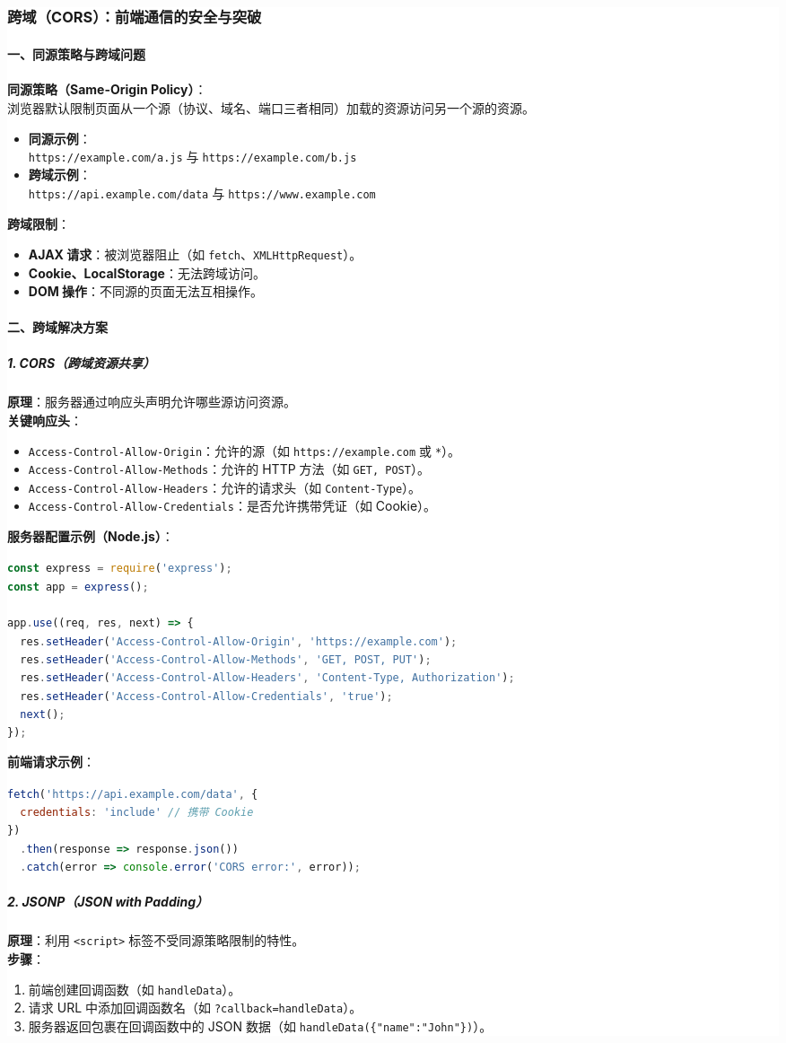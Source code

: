 ### 跨域（CORS）：前端通信的安全与突破


#### **一、同源策略与跨域问题**
**同源策略（Same-Origin Policy）**：  
浏览器默认限制页面从一个源（协议、域名、端口三者相同）加载的资源访问另一个源的资源。  
- **同源示例**：  
  `https://example.com/a.js` 与 `https://example.com/b.js`  
- **跨域示例**：  
  `https://api.example.com/data` 与 `https://www.example.com`  

**跨域限制**：  
- **AJAX 请求**：被浏览器阻止（如 `fetch`、`XMLHttpRequest`）。  
- **Cookie、LocalStorage**：无法跨域访问。  
- **DOM 操作**：不同源的页面无法互相操作。


#### **二、跨域解决方案**


##### **1. CORS（跨域资源共享）**
**原理**：服务器通过响应头声明允许哪些源访问资源。  
**关键响应头**：  
- `Access-Control-Allow-Origin`：允许的源（如 `https://example.com` 或 `*`）。  
- `Access-Control-Allow-Methods`：允许的 HTTP 方法（如 `GET, POST`）。  
- `Access-Control-Allow-Headers`：允许的请求头（如 `Content-Type`）。  
- `Access-Control-Allow-Credentials`：是否允许携带凭证（如 Cookie）。  

**服务器配置示例（Node.js）**：  
```javascript
const express = require('express');
const app = express();

app.use((req, res, next) => {
  res.setHeader('Access-Control-Allow-Origin', 'https://example.com');
  res.setHeader('Access-Control-Allow-Methods', 'GET, POST, PUT');
  res.setHeader('Access-Control-Allow-Headers', 'Content-Type, Authorization');
  res.setHeader('Access-Control-Allow-Credentials', 'true');
  next();
});
```

**前端请求示例**：  
```javascript
fetch('https://api.example.com/data', {
  credentials: 'include' // 携带 Cookie
})
  .then(response => response.json())
  .catch(error => console.error('CORS error:', error));
```


##### **2. JSONP（JSON with Padding）**
**原理**：利用 `<script>` 标签不受同源策略限制的特性。  
**步骤**：  
1. 前端创建回调函数（如 `handleData`）。  
2. 请求 URL 中添加回调函数名（如 `?callback=handleData`）。  
3. 服务器返回包裹在回调函数中的 JSON 数据（如 `handleData({"name":"John"})`）。  
